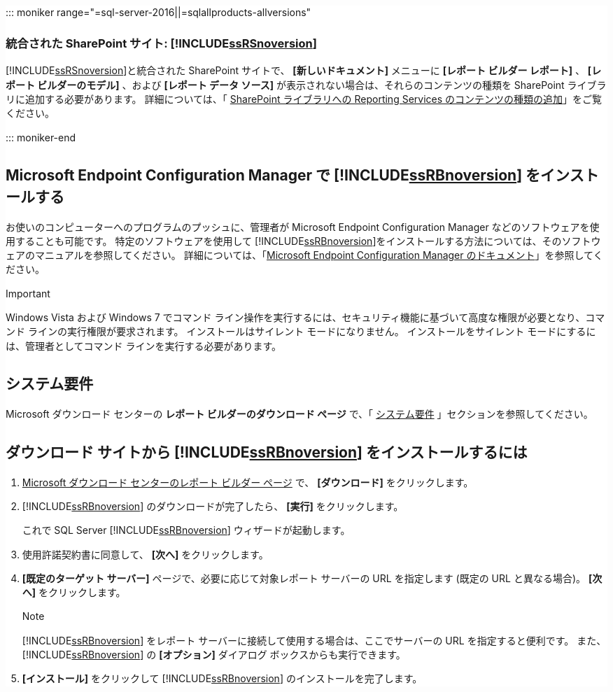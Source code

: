 ::: moniker range="=sql-server-2016||=sqlallproducts-allversions"
  
### <a name="sharepoint-site-integrated-with-ssrsnoversion"></a>統合された SharePoint サイト: [!INCLUDE[ssRSnoversion](../../includes/ssrsnoversion-md.md)]
  
 [!INCLUDE[ssRSnoversion](../../includes/ssrsnoversion-md.md)]と統合された SharePoint サイトで、 **[新しいドキュメント]** メニューに **[レポート ビルダー レポート]** 、 **[レポート ビルダーのモデル]** 、および **[レポート データ ソース]** が表示されない場合は、それらのコンテンツの種類を SharePoint ライブラリに追加する必要があります。 詳細については、「 [SharePoint ライブラリへの Reporting Services のコンテンツの種類の追加](../../reporting-services/report-server-sharepoint/add-reporting-services-content-types-to-a-sharepoint-library.md)」をご覧ください。  

::: moniker-end
 
## <a name="install-ssrbnoversion-with-microsoft-endpoint-configuration-manager"></a>Microsoft Endpoint Configuration Manager で [!INCLUDE[ssRBnoversion](../../includes/ssrbnoversion.md)] をインストールする 
  
 お使いのコンピューターへのプログラムのプッシュに、管理者が Microsoft Endpoint Configuration Manager などのソフトウェアを使用することも可能です。 特定のソフトウェアを使用して [!INCLUDE[ssRBnoversion](../../includes/ssrbnoversion.md)]をインストールする方法については、そのソフトウェアのマニュアルを参照してください。 詳細については、「[Microsoft Endpoint Configuration Manager のドキュメント](https://docs.microsoft.com/configmgr/)」を参照してください。  
  
> [!IMPORTANT]  
>  Windows Vista および Windows 7 でコマンド ライン操作を実行するには、セキュリティ機能に基づいて高度な権限が必要となり、コマンド ラインの実行権限が要求されます。 インストールはサイレント モードになりません。 インストールをサイレント モードにするには、管理者としてコマンド ラインを実行する必要があります。  
  
## <a name="system-requirements"></a>システム要件
  
 Microsoft ダウンロード センターの **レポート ビルダーのダウンロード ページ** で、「 [システム要件](https://go.microsoft.com/fwlink/?LinkID=734968) 」セクションを参照してください。
  
##  <a name="to-install-ssrbnoversion-from-the-download-site"></a><a name="download"></a> ダウンロード サイトから [!INCLUDE[ssRBnoversion](../../includes/ssrbnoversion.md)] をインストールするには  
  
1.  [Microsoft ダウンロード センターのレポート ビルダー ページ](https://go.microsoft.com/fwlink/?LinkID=734968) で、 **[ダウンロード]** をクリックします。  
  
2.  [!INCLUDE[ssRBnoversion](../../includes/ssrbnoversion.md)] のダウンロードが完了したら、 **[実行]** をクリックします。  
  
     これで SQL Server [!INCLUDE[ssRBnoversion](../../includes/ssrbnoversion.md)] ウィザードが起動します。  
  
3.  使用許諾契約書に同意して、 **[次へ]** をクリックします。  
  
4.  **[既定のターゲット サーバー]** ページで、必要に応じて対象レポート サーバーの URL を指定します (既定の URL と異なる場合)。 **[次へ]** をクリックします。  
  
    > [!NOTE]  
    >  [!INCLUDE[ssRBnoversion](../../includes/ssrbnoversion.md)] をレポート サーバーに接続して使用する場合は、ここでサーバーの URL を指定すると便利です。 また、[!INCLUDE[ssRBnoversion](../../includes/ssrbnoversion.md)] の **[オプション]** ダイアログ ボックスからも実行できます。  
  
5.  **[インストール]** をクリックして [!INCLUDE[ssRBnoversion](../../includes/ssrbnoversion.md)] のインストールを完了します。  
  